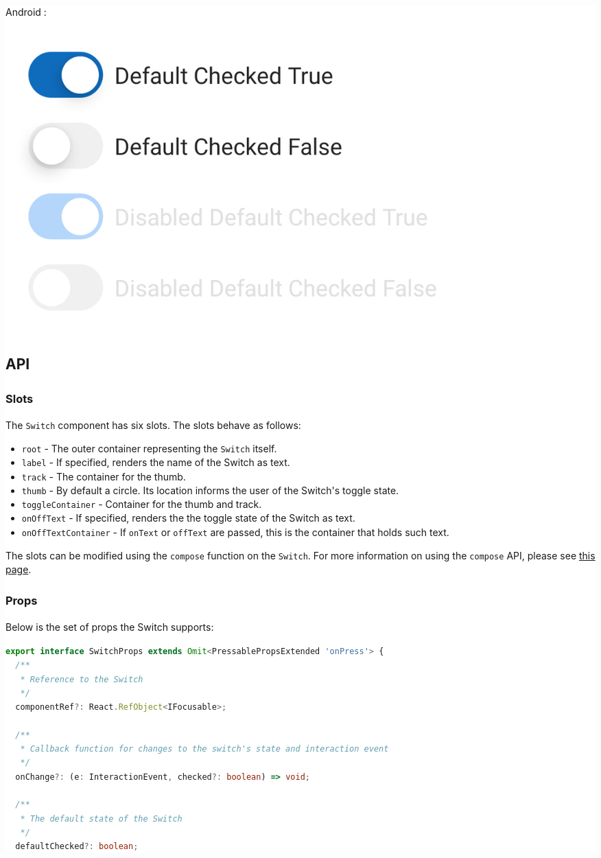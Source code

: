 Android :

![Switches with a label with various scenarios on Android](./assets/switch_sample_android.png)

## API

### Slots

The `Switch` component has six slots. The slots behave as follows:

- `root` - The outer container representing the `Switch` itself.
- `label` - If specified, renders the name of the Switch as text.
- `track` - The container for the thumb.
- `thumb` - By default a circle. Its location informs the user of the Switch's toggle state.
- `toggleContainer` - Container for the thumb and track.
- `onOffText` - If specified, renders the the toggle state of the Switch as text.
- `onOffTextContainer` - If `onText` or `offText` are passed, this is the container that holds such text.

The slots can be modified using the `compose` function on the `Switch`. For more information on using the `compose` API, please see [this page](../../framework/composition/README.md).

### Props

Below is the set of props the Switch supports:

```ts
export interface SwitchProps extends Omit<PressablePropsExtended 'onPress'> {
  /**
   * Reference to the Switch
   */
  componentRef?: React.RefObject<IFocusable>;

  /**
   * Callback function for changes to the switch's state and interaction event
   */
  onChange?: (e: InteractionEvent, checked?: boolean) => void;

  /**
   * The default state of the Switch
   */
  defaultChecked?: boolean;

```